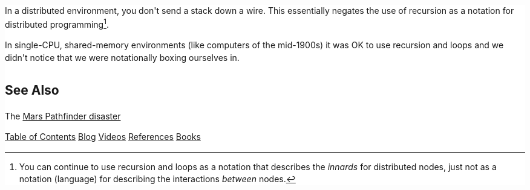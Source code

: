 In a distributed environment, you don't send a stack down a wire.  This essentially negates the use of recursion as a notation for distributed programming[^recur].

[^recur]: You can continue to use recursion and loops as a notation that describes the *innards* for distributed nodes, just not as a notation (language) for describing the interactions *between* nodes.

In single-CPU, shared-memory environments (like computers of the mid-1900s) it was OK to use recursion and loops and we didn't notice that we were notationally boxing ourselves in.

## See Also
      
The [Mars Pathfinder disaster](https://www.rapitasystems.com/blog/what-really-happened-software-mars-pathfinder-spacecraft)

[Table of Contents](https://guitarvydas.github.io/2021/12/10/Table-of-Contents-Dec-01-2021.html)
[Blog](https://guitarvydas.github.io)
[Videos](https://www.youtube.com/channel/UC9EJr0nKHwadbHUtc5zHdmQ/videos)
[References](https://guitarvydas.github.io/2021/01/14/References.html)
[Books](https://leanpub.com/u/paul-tarvydas.html)

<script src="https://utteranc.es/client.js" 
        repo="guitarvydas/guitarvydas.github.io" 
        issue-term="pathname" 
        theme="github-light" 
        crossorigin="anonymous" > 
</script> 

[^real]: By "real", I mean "the next level up".  It's turtles all the way down.  If you or I think that we've found the *final* solution, we're simply wrong.  We can always simplify the simplification and solve a new class of problems.
[^cps]: And, we are now un-taming GOTOs by using continuation-passing-style.
[^calc]: I call this set of problems "calculators".  1-in and 1-out.  All data arrives at the same time.  All data exits at the same time.  If you are building a fancy ballistics calculator, this notation works fine.  If you are building internet servers, this notation needs to be bent to remove unintended synchrony.